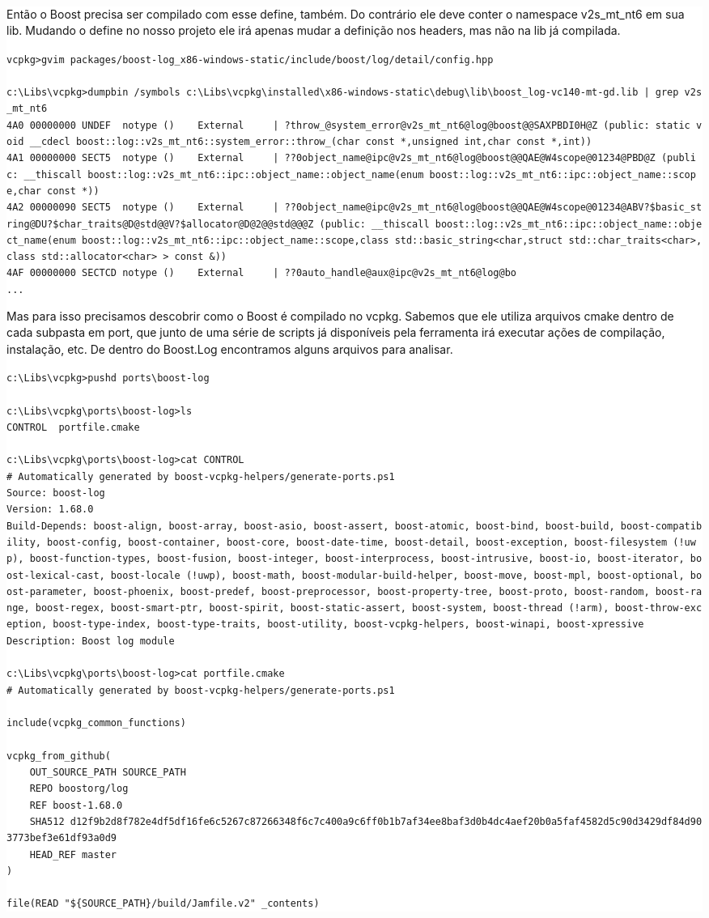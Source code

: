 Então o Boost precisa ser compilado com esse define, também. Do contrário ele deve conter o namespace v2s_mt_nt6 em sua lib. Mudando o define no nosso projeto ele irá apenas mudar a definição nos headers, mas não na lib já compilada.

```
vcpkg>gvim packages/boost-log_x86-windows-static/include/boost/log/detail/config.hpp

c:\Libs\vcpkg>dumpbin /symbols c:\Libs\vcpkg\installed\x86-windows-static\debug\lib\boost_log-vc140-mt-gd.lib | grep v2s_mt_nt6
4A0 00000000 UNDEF  notype ()    External     | ?throw_@system_error@v2s_mt_nt6@log@boost@@SAXPBDI0H@Z (public: static void __cdecl boost::log::v2s_mt_nt6::system_error::throw_(char const *,unsigned int,char const *,int))
4A1 00000000 SECT5  notype ()    External     | ??0object_name@ipc@v2s_mt_nt6@log@boost@@QAE@W4scope@01234@PBD@Z (public: __thiscall boost::log::v2s_mt_nt6::ipc::object_name::object_name(enum boost::log::v2s_mt_nt6::ipc::object_name::scope,char const *))
4A2 00000090 SECT5  notype ()    External     | ??0object_name@ipc@v2s_mt_nt6@log@boost@@QAE@W4scope@01234@ABV?$basic_string@DU?$char_traits@D@std@@V?$allocator@D@2@@std@@@Z (public: __thiscall boost::log::v2s_mt_nt6::ipc::object_name::object_name(enum boost::log::v2s_mt_nt6::ipc::object_name::scope,class std::basic_string<char,struct std::char_traits<char>,class std::allocator<char> > const &))
4AF 00000000 SECTCD notype ()    External     | ??0auto_handle@aux@ipc@v2s_mt_nt6@log@bo
...
```

Mas para isso precisamos descobrir como o Boost é compilado no vcpkg. Sabemos que ele utiliza arquivos cmake dentro de cada subpasta em port, que junto de uma série de scripts já disponíveis pela ferramenta irá executar ações de compilação, instalação, etc. De dentro do Boost.Log encontramos alguns arquivos para analisar.

```
c:\Libs\vcpkg>pushd ports\boost-log

c:\Libs\vcpkg\ports\boost-log>ls
CONTROL  portfile.cmake

c:\Libs\vcpkg\ports\boost-log>cat CONTROL
# Automatically generated by boost-vcpkg-helpers/generate-ports.ps1
Source: boost-log
Version: 1.68.0
Build-Depends: boost-align, boost-array, boost-asio, boost-assert, boost-atomic, boost-bind, boost-build, boost-compatibility, boost-config, boost-container, boost-core, boost-date-time, boost-detail, boost-exception, boost-filesystem (!uwp), boost-function-types, boost-fusion, boost-integer, boost-interprocess, boost-intrusive, boost-io, boost-iterator, boost-lexical-cast, boost-locale (!uwp), boost-math, boost-modular-build-helper, boost-move, boost-mpl, boost-optional, boost-parameter, boost-phoenix, boost-predef, boost-preprocessor, boost-property-tree, boost-proto, boost-random, boost-range, boost-regex, boost-smart-ptr, boost-spirit, boost-static-assert, boost-system, boost-thread (!arm), boost-throw-exception, boost-type-index, boost-type-traits, boost-utility, boost-vcpkg-helpers, boost-winapi, boost-xpressive
Description: Boost log module

c:\Libs\vcpkg\ports\boost-log>cat portfile.cmake
# Automatically generated by boost-vcpkg-helpers/generate-ports.ps1

include(vcpkg_common_functions)

vcpkg_from_github(
    OUT_SOURCE_PATH SOURCE_PATH
    REPO boostorg/log
    REF boost-1.68.0
    SHA512 d12f9b2d8f782e4df5df16fe6c5267c87266348f6c7c400a9c6ff0b1b7af34ee8baf3d0b4dc4aef20b0a5faf4582d5c90d3429df84d903773bef3e61df93a0d9
    HEAD_REF master
)

file(READ "${SOURCE_PATH}/build/Jamfile.v2" _contents)
```